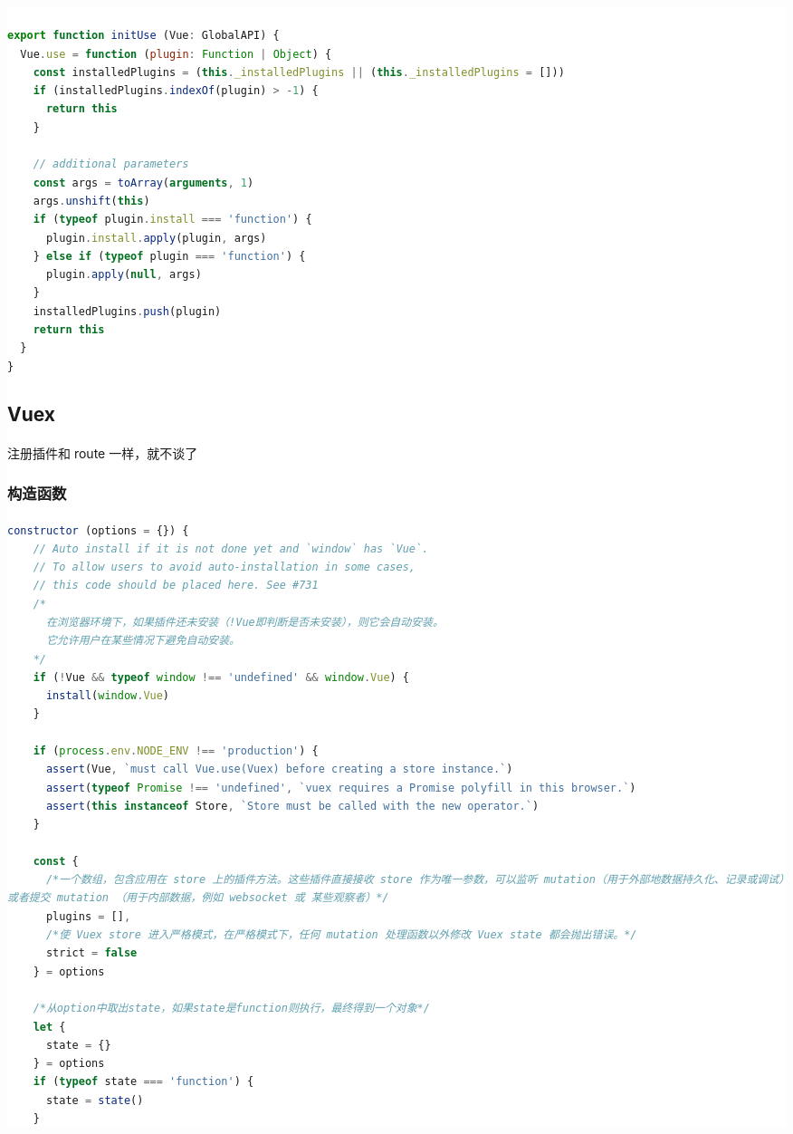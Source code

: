 ```JavaScript

export function initUse (Vue: GlobalAPI) {
  Vue.use = function (plugin: Function | Object) {
    const installedPlugins = (this._installedPlugins || (this._installedPlugins = []))
    if (installedPlugins.indexOf(plugin) > -1) {
      return this
    }

    // additional parameters
    const args = toArray(arguments, 1)
    args.unshift(this)
    if (typeof plugin.install === 'function') {
      plugin.install.apply(plugin, args)
    } else if (typeof plugin === 'function') {
      plugin.apply(null, args)
    }
    installedPlugins.push(plugin)
    return this
  }
}
```

## Vuex

注册插件和 route 一样，就不谈了

### 构造函数

```JavaScript
constructor (options = {}) {
    // Auto install if it is not done yet and `window` has `Vue`.
    // To allow users to avoid auto-installation in some cases,
    // this code should be placed here. See #731
    /*
      在浏览器环境下，如果插件还未安装（!Vue即判断是否未安装），则它会自动安装。
      它允许用户在某些情况下避免自动安装。
    */
    if (!Vue && typeof window !== 'undefined' && window.Vue) {
      install(window.Vue)
    }

    if (process.env.NODE_ENV !== 'production') {
      assert(Vue, `must call Vue.use(Vuex) before creating a store instance.`)
      assert(typeof Promise !== 'undefined', `vuex requires a Promise polyfill in this browser.`)
      assert(this instanceof Store, `Store must be called with the new operator.`)
    }

    const {
      /*一个数组，包含应用在 store 上的插件方法。这些插件直接接收 store 作为唯一参数，可以监听 mutation（用于外部地数据持久化、记录或调试）或者提交 mutation （用于内部数据，例如 websocket 或 某些观察者）*/
      plugins = [],
      /*使 Vuex store 进入严格模式，在严格模式下，任何 mutation 处理函数以外修改 Vuex state 都会抛出错误。*/
      strict = false
    } = options

    /*从option中取出state，如果state是function则执行，最终得到一个对象*/
    let {
      state = {}
    } = options
    if (typeof state === 'function') {
      state = state()
    }

```